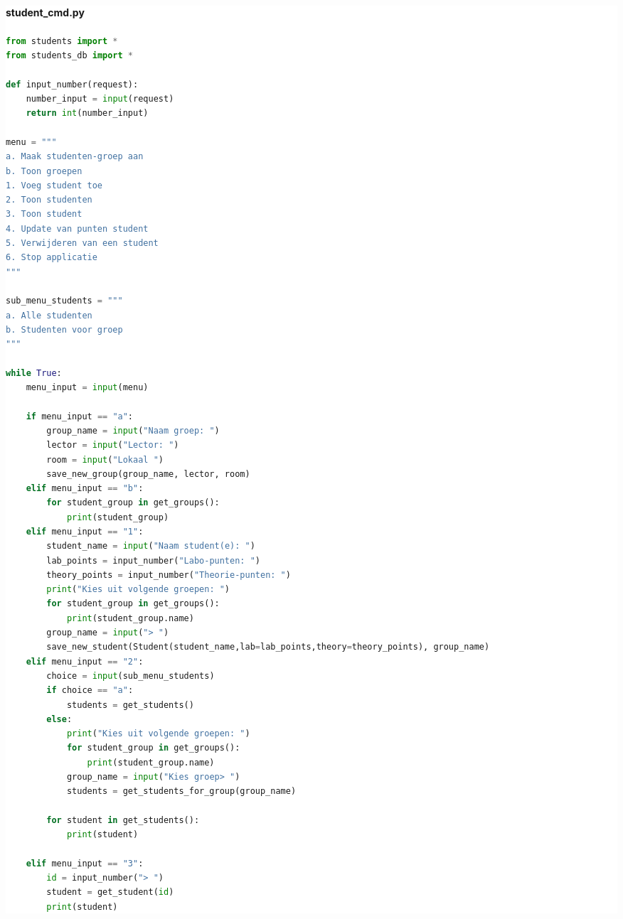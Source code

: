 #### student_cmd.py

~~~python
from students import *
from students_db import *

def input_number(request):
    number_input = input(request)
    return int(number_input)   

menu = """
a. Maak studenten-groep aan
b. Toon groepen
1. Voeg student toe
2. Toon studenten
3. Toon student
4. Update van punten student
5. Verwijderen van een student
6. Stop applicatie
"""

sub_menu_students = """
a. Alle studenten
b. Studenten voor groep
"""

while True:
    menu_input = input(menu)

    if menu_input == "a":
        group_name = input("Naam groep: ")
        lector = input("Lector: ")
        room = input("Lokaal ")
        save_new_group(group_name, lector, room)
    elif menu_input == "b":
        for student_group in get_groups():
            print(student_group)    
    elif menu_input == "1":
        student_name = input("Naam student(e): ")
        lab_points = input_number("Labo-punten: ")
        theory_points = input_number("Theorie-punten: ")
        print("Kies uit volgende groepen: ")
        for student_group in get_groups():
            print(student_group.name)  
        group_name = input("> ")
        save_new_student(Student(student_name,lab=lab_points,theory=theory_points), group_name)
    elif menu_input == "2":
        choice = input(sub_menu_students)
        if choice == "a":
            students = get_students()
        else:
            print("Kies uit volgende groepen: ")
            for student_group in get_groups():
                print(student_group.name)
            group_name = input("Kies groep> ")
            students = get_students_for_group(group_name)
            
        for student in get_students():
            print(student)

    elif menu_input == "3":
        id = input_number("> ")
        student = get_student(id)
        print(student)
~~~